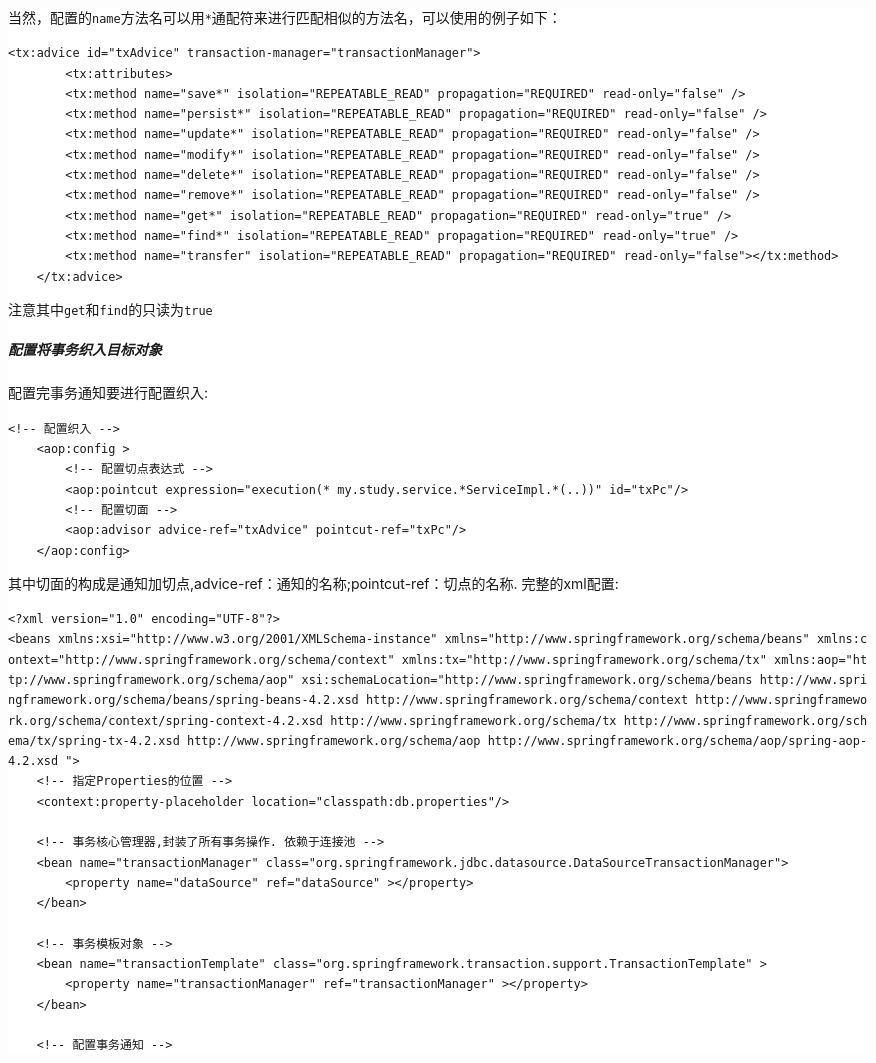 当然，配置的`name`方法名可以用`*`通配符来进行匹配相似的方法名，可以使用的例子如下：
```
<tx:advice id="txAdvice" transaction-manager="transactionManager">
		<tx:attributes>		
		<tx:method name="save*" isolation="REPEATABLE_READ" propagation="REQUIRED" read-only="false" />
		<tx:method name="persist*" isolation="REPEATABLE_READ" propagation="REQUIRED" read-only="false" />
		<tx:method name="update*" isolation="REPEATABLE_READ" propagation="REQUIRED" read-only="false" />
		<tx:method name="modify*" isolation="REPEATABLE_READ" propagation="REQUIRED" read-only="false" />
		<tx:method name="delete*" isolation="REPEATABLE_READ" propagation="REQUIRED" read-only="false" />
		<tx:method name="remove*" isolation="REPEATABLE_READ" propagation="REQUIRED" read-only="false" />
		<tx:method name="get*" isolation="REPEATABLE_READ" propagation="REQUIRED" read-only="true" />
		<tx:method name="find*" isolation="REPEATABLE_READ" propagation="REQUIRED" read-only="true" />
		<tx:method name="transfer" isolation="REPEATABLE_READ" propagation="REQUIRED" read-only="false"></tx:method>
	</tx:advice>
```
注意其中`get`和`find`的只读为`true`
##### 配置将事务织入目标对象
配置完事务通知要进行配置织入:
```
<!-- 配置织入 -->
	<aop:config >
		<!-- 配置切点表达式 -->
		<aop:pointcut expression="execution(* my.study.service.*ServiceImpl.*(..))" id="txPc"/>
		<!-- 配置切面 -->
		<aop:advisor advice-ref="txAdvice" pointcut-ref="txPc"/>
	</aop:config>
```

其中切面的构成是通知加切点,advice-ref：通知的名称;pointcut-ref：切点的名称.
完整的xml配置:
```
<?xml version="1.0" encoding="UTF-8"?>
<beans xmlns:xsi="http://www.w3.org/2001/XMLSchema-instance" xmlns="http://www.springframework.org/schema/beans" xmlns:context="http://www.springframework.org/schema/context" xmlns:tx="http://www.springframework.org/schema/tx" xmlns:aop="http://www.springframework.org/schema/aop" xsi:schemaLocation="http://www.springframework.org/schema/beans http://www.springframework.org/schema/beans/spring-beans-4.2.xsd http://www.springframework.org/schema/context http://www.springframework.org/schema/context/spring-context-4.2.xsd http://www.springframework.org/schema/tx http://www.springframework.org/schema/tx/spring-tx-4.2.xsd http://www.springframework.org/schema/aop http://www.springframework.org/schema/aop/spring-aop-4.2.xsd ">
	<!-- 指定Properties的位置 -->
	<context:property-placeholder location="classpath:db.properties"/>
	
	<!-- 事务核心管理器,封装了所有事务操作. 依赖于连接池 -->
	<bean name="transactionManager" class="org.springframework.jdbc.datasource.DataSourceTransactionManager">
		<property name="dataSource" ref="dataSource" ></property>
	</bean>
	
	<!-- 事务模板对象 -->
	<bean name="transactionTemplate" class="org.springframework.transaction.support.TransactionTemplate" >
		<property name="transactionManager" ref="transactionManager" ></property>
	</bean>
	
	<!-- 配置事务通知 -->
```